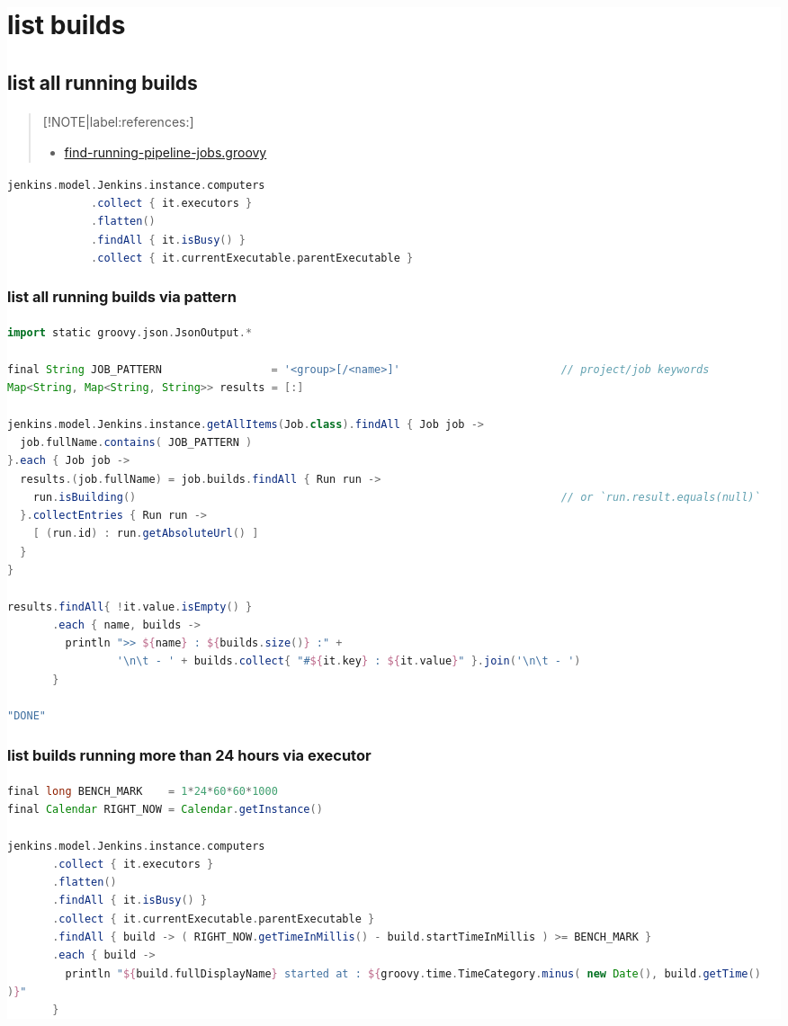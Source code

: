 # list builds
## list all running builds

> [!NOTE|label:references:]
> - [find-running-pipeline-jobs.groovy](https://github.com/samrocketman/jenkins-script-console-scripts/blob/main/find-running-pipeline-jobs.groovy)

```groovy
jenkins.model.Jenkins.instance.computers
             .collect { it.executors }
             .flatten()
             .findAll { it.isBusy() }
             .collect { it.currentExecutable.parentExecutable }
```

### list all running builds via pattern
```groovy
import static groovy.json.JsonOutput.*

final String JOB_PATTERN                 = '<group>[/<name>]'                         // project/job keywords
Map<String, Map<String, String>> results = [:]

jenkins.model.Jenkins.instance.getAllItems(Job.class).findAll { Job job ->
  job.fullName.contains( JOB_PATTERN )
}.each { Job job ->
  results.(job.fullName) = job.builds.findAll { Run run ->
    run.isBuilding()                                                                  // or `run.result.equals(null)`
  }.collectEntries { Run run ->
    [ (run.id) : run.getAbsoluteUrl() ]
  }
}

results.findAll{ !it.value.isEmpty() }
       .each { name, builds ->
         println ">> ${name} : ${builds.size()} :" +
                 '\n\t - ' + builds.collect{ "#${it.key} : ${it.value}" }.join('\n\t - ')
       }

"DONE"
```

### list builds running more than 24 hours via executor
```groovy
final long BENCH_MARK    = 1*24*60*60*1000
final Calendar RIGHT_NOW = Calendar.getInstance()

jenkins.model.Jenkins.instance.computers
       .collect { it.executors }
       .flatten()
       .findAll { it.isBusy() }
       .collect { it.currentExecutable.parentExecutable }
       .findAll { build -> ( RIGHT_NOW.getTimeInMillis() - build.startTimeInMillis ) >= BENCH_MARK }
       .each { build ->
         println "${build.fullDisplayName} started at : ${groovy.time.TimeCategory.minus( new Date(), build.getTime() )}"
       }
```
